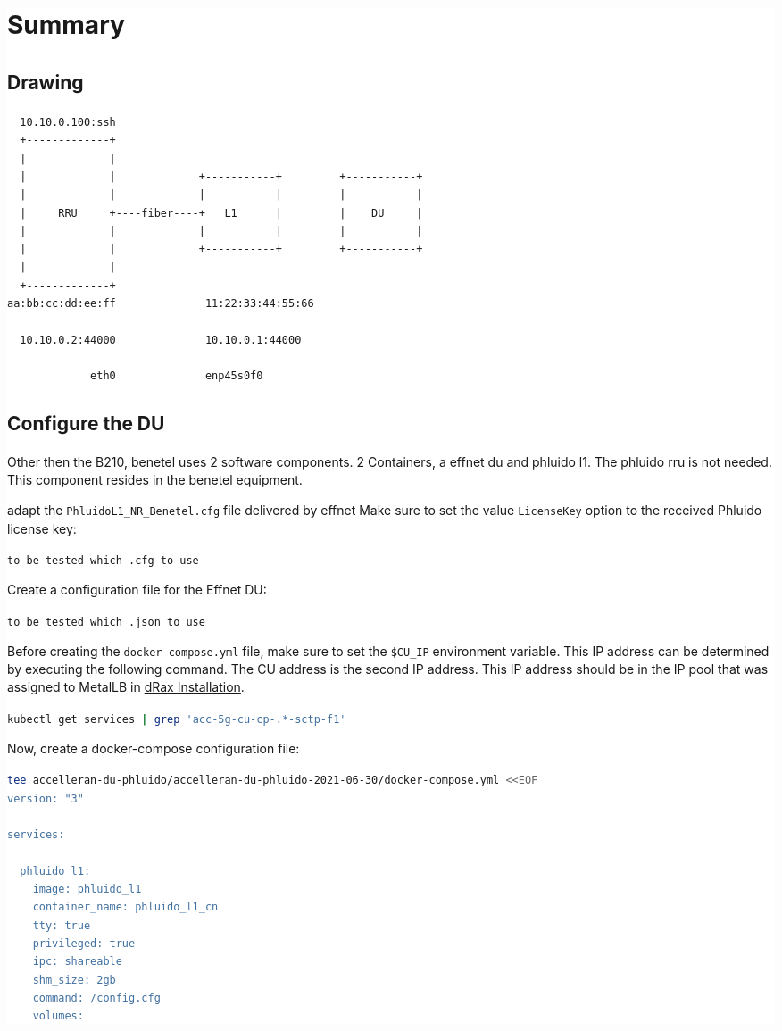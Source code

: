 # Summary
## Drawing

```
  10.10.0.100:ssh
  +-------------+
  |             |
  |             |             +-----------+         +-----------+
  |             |             |           |         |           |
  |     RRU     +----fiber----+   L1      |         |    DU     |
  |             |             |           |         |           |
  |             |             +-----------+         +-----------+
  |             |
  +-------------+
aa:bb:cc:dd:ee:ff              11:22:33:44:55:66

  10.10.0.2:44000              10.10.0.1:44000

             eth0              enp45s0f0
```

             
## Configure the DU

Other then the B210, benetel uses 2 software components. 2 Containers, a effnet du and phluido l1.
The phluido rru is not needed. This component resides in the benetel equipment.

adapt the `PhluidoL1_NR_Benetel.cfg` file delivered by effnet
Make sure to set the value `LicenseKey` option to the received Phluido license key:

``` bash
to be tested which .cfg to use
```

Create a configuration file for the Effnet DU:

``` bash
to be tested which .json to use
```

Before creating the `docker-compose.yml` file, make sure to set the `$CU_IP` environment variable.
This IP address can be determined by executing the following command.
The CU address is the second IP address.
This IP address should be in the IP pool that was assigned to MetalLB in [dRax Installation](/drax-docs/drax-install/).

``` bash
kubectl get services | grep 'acc-5g-cu-cp-.*-sctp-f1'
```

Now, create a docker-compose configuration file:

``` bash
tee accelleran-du-phluido/accelleran-du-phluido-2021-06-30/docker-compose.yml <<EOF
version: "3"

services:

  phluido_l1:
    image: phluido_l1
    container_name: phluido_l1_cn
    tty: true
    privileged: true
    ipc: shareable
    shm_size: 2gb
    command: /config.cfg
    volumes:
```